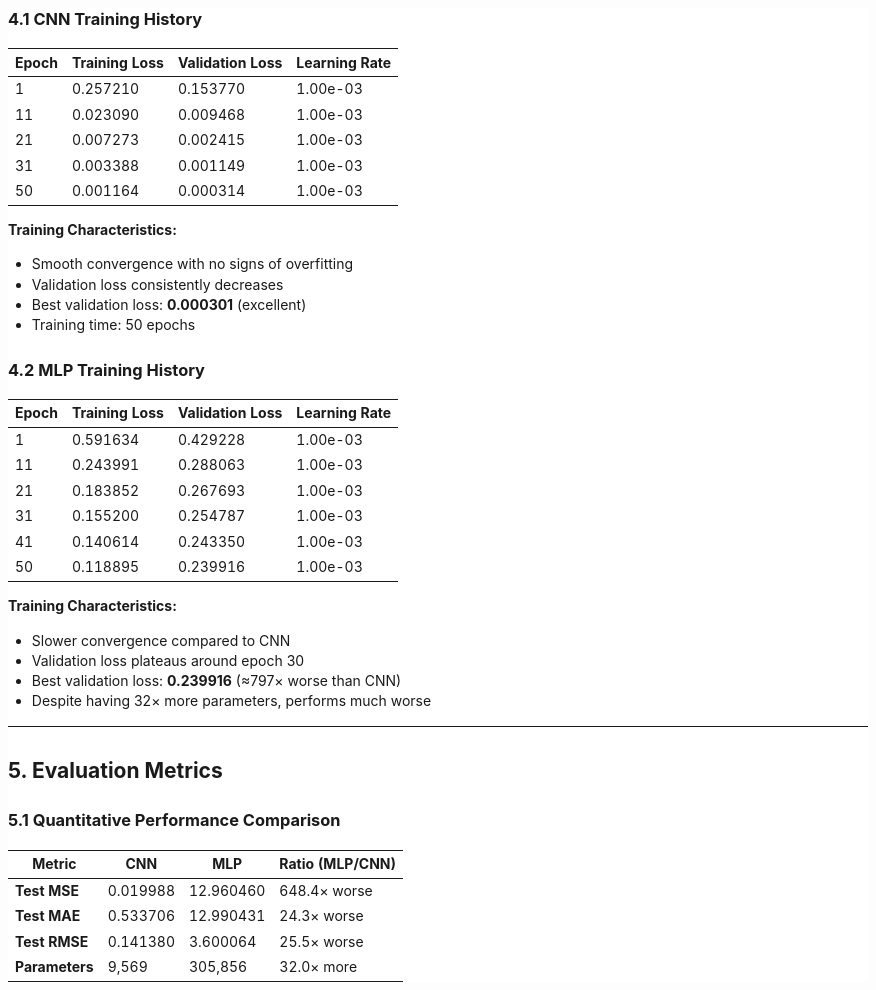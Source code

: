 ### 4.1 CNN Training History

| Epoch | Training Loss | Validation Loss | Learning Rate |
|-------|--------------|-----------------|---------------|
| 1     | 0.257210     | 0.153770        | 1.00e-03      |
| 11    | 0.023090     | 0.009468        | 1.00e-03      |
| 21    | 0.007273     | 0.002415        | 1.00e-03      |
| 31    | 0.003388     | 0.001149        | 1.00e-03      |
| 50    | 0.001164     | 0.000314        | 1.00e-03      |

**Training Characteristics:**
- Smooth convergence with no signs of overfitting
- Validation loss consistently decreases
- Best validation loss: **0.000301** (excellent)
- Training time: 50 epochs

### 4.2 MLP Training History

| Epoch | Training Loss | Validation Loss | Learning Rate |
|-------|--------------|-----------------|---------------|
| 1     | 0.591634     | 0.429228        | 1.00e-03      |
| 11    | 0.243991     | 0.288063        | 1.00e-03      |
| 21    | 0.183852     | 0.267693        | 1.00e-03      |
| 31    | 0.155200     | 0.254787        | 1.00e-03      |
| 41    | 0.140614     | 0.243350        | 1.00e-03      |
| 50    | 0.118895     | 0.239916        | 1.00e-03      |

**Training Characteristics:**
- Slower convergence compared to CNN
- Validation loss plateaus around epoch 30
- Best validation loss: **0.239916** (≈797× worse than CNN)
- Despite having 32× more parameters, performs much worse

---

## 5. Evaluation Metrics

### 5.1 Quantitative Performance Comparison

| Metric | CNN | MLP | Ratio (MLP/CNN) |
|--------|-----|-----|-----------------|
| **Test MSE** | 0.019988 | 12.960460 | 648.4× worse |
| **Test MAE** | 0.533706 | 12.990431 | 24.3× worse |
| **Test RMSE** | 0.141380 | 3.600064 | 25.5× worse |
| **Parameters** | 9,569 | 305,856 | 32.0× more |
